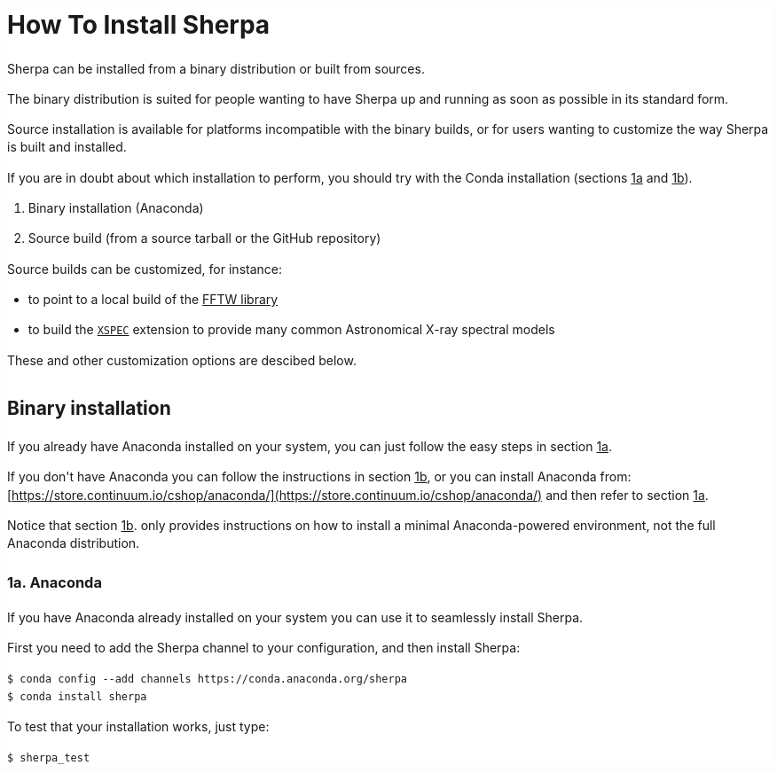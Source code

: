 How To Install Sherpa
=====================

Sherpa can be installed from a binary distribution or built from sources.

The binary distribution is suited for people wanting to have Sherpa up and
running as soon as possible in its standard form.

Source installation is available for platforms incompatible with the binary
builds, or for users wanting to customize the way Sherpa is built and installed.

If you are in doubt about which installation to perform, you should try
with the Conda installation (sections [1a](#1a-anaconda) and [1b](#1b-starting-from-scratch)).


1. Binary installation (Anaconda)

2. Source build (from a source tarball or the GitHub repository)

Source builds can be customized, for instance:

- to point to a local build of the [FFTW library](http://www.fftw.org/)

- to build the [`XSPEC`](https://heasarc.gsfc.nasa.gov/xanadu/xspec/)
  extension to provide many common Astronomical X-ray spectral models 

These and other customization options are descibed below.


Binary installation
-------------------

If you already have Anaconda installed on your system, you can just follow the
easy steps in section [1a](#1a-anaconda).

If you don't have Anaconda you can follow the instructions in section [1b](#1b-starting-from-scratch),
or you can install Anaconda from:
[https://store.continuum.io/cshop/anaconda/](https://store.continuum.io/cshop/anaconda/)
and then refer to section [1a](#1a-anaconda).

Notice that section [1b](#1b-starting-from-scratch). only provides instructions on how to install a minimal
Anaconda-powered environment, not the full Anaconda distribution.


### 1a. Anaconda

If you have Anaconda already installed on your system you can use it to seamlessly
install Sherpa.

First you need to add the Sherpa channel to your configuration,
and then install Sherpa:

    $ conda config --add channels https://conda.anaconda.org/sherpa
    $ conda install sherpa

To test that your installation works, just type:

    $ sherpa_test
